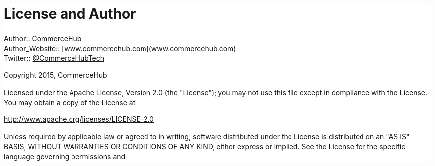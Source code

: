 License and Author
==================

Author:: CommerceHub  
Author\_Website:: [www.commercehub.com](www.commercehub.com)  
Twitter:: [@CommerceHubTech ](http://twitter.com/CommerceHubTech)  

Copyright 2015, CommerceHub

Licensed under the Apache License, Version 2.0 (the "License");
you may not use this file except in compliance with the License.
You may obtain a copy of the License at

http://www.apache.org/licenses/LICENSE-2.0

Unless required by applicable law or agreed to in writing, software
distributed under the License is distributed on an "AS IS" BASIS,
WITHOUT WARRANTIES OR CONDITIONS OF ANY KIND, either express or implied.
See the License for the specific language governing permissions and
